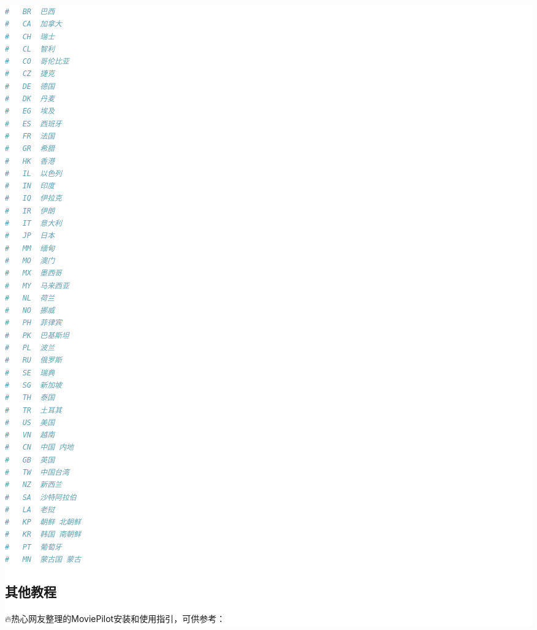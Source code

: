 ```yaml
#	BR	巴西
#	CA	加拿大
#	CH	瑞士
#	CL	智利
#	CO	哥伦比亚
#	CZ	捷克
#	DE	德国
#	DK	丹麦
#	EG	埃及
#	ES	西班牙
#	FR	法国
#	GR	希腊
#	HK	香港
#	IL	以色列
#	IN	印度
#	IQ	伊拉克
#	IR	伊朗
#	IT	意大利
#	JP	日本
#	MM	缅甸
#	MO	澳门
#	MX	墨西哥
#	MY	马来西亚
#	NL	荷兰
#	NO	挪威
#	PH	菲律宾
#	PK	巴基斯坦
#	PL	波兰
#	RU	俄罗斯
#	SE	瑞典
#	SG	新加坡
#	TH	泰国
#	TR	土耳其
#	US	美国
#	VN	越南
#	CN	中国 内地
#	GB	英国
#	TW	中国台湾
#	NZ	新西兰
#	SA	沙特阿拉伯
#	LA	老挝
#	KP	朝鲜 北朝鲜
#	KR	韩国 南朝鲜
#	PT	葡萄牙
#	MN	蒙古国 蒙古
```

## 其他教程

🔥热心网友整理的MoviePilot安装和使用指引，可供参考：
